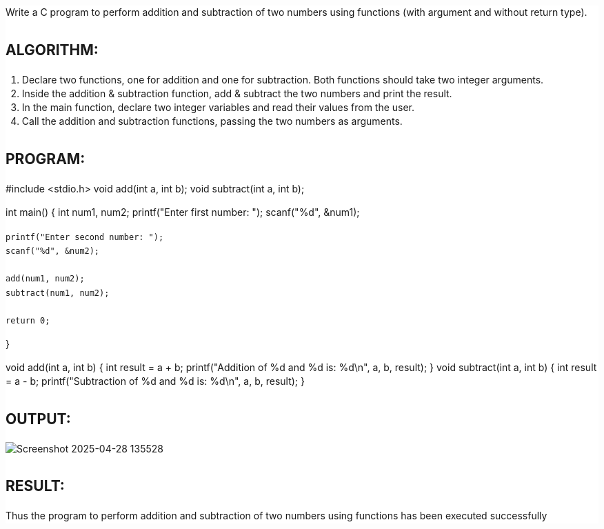 Write a C program to perform addition and subtraction of two numbers using functions (with argument and without return type).

## ALGORITHM:

1.	Declare two functions, one for addition and one for subtraction. Both functions should take two integer arguments.
2.	Inside the addition & subtraction function, add & subtract the two numbers and print the result.
3.	In the main function, declare two integer variables and read their values from the user.
4.	Call the addition and subtraction functions, passing the two numbers as arguments.

## PROGRAM:
#include <stdio.h>
void add(int a, int b);
void subtract(int a, int b);

int main() {
    int num1, num2; 
    printf("Enter first number: ");
    scanf("%d", &num1);

    printf("Enter second number: ");
    scanf("%d", &num2);

    add(num1, num2);
    subtract(num1, num2);

    return 0;
}

void add(int a, int b) {
    int result = a + b;
    printf("Addition of %d and %d is: %d\n", a, b, result);
}
void subtract(int a, int b) {
    int result = a - b;
    printf("Subtraction of %d and %d is: %d\n", a, b, result);
}


## OUTPUT:
![Screenshot 2025-04-28 135528](https://github.com/user-attachments/assets/1ed45a2a-8b7b-484c-8253-eb8c371a7687)







## RESULT:

Thus the program to perform addition and subtraction of two numbers using functions has been executed successfully
 
 